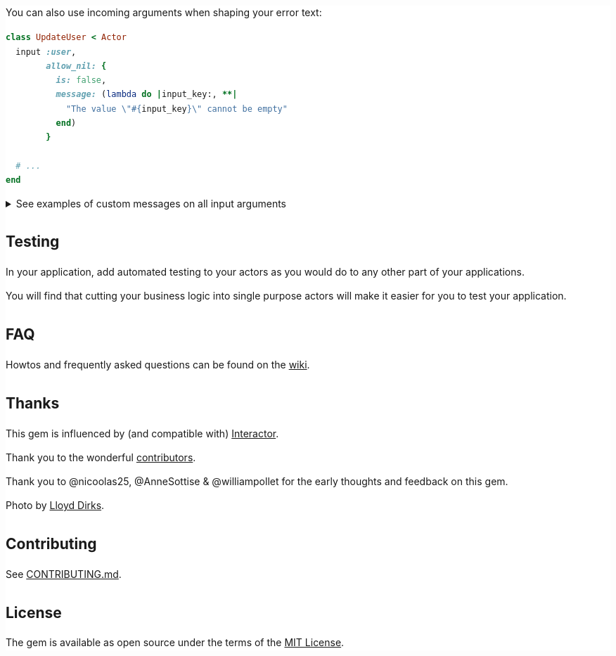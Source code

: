 You can also use incoming arguments when shaping your error text:

```rb
class UpdateUser < Actor
  input :user,
        allow_nil: {
          is: false,
          message: (lambda do |input_key:, **|
            "The value \"#{input_key}\" cannot be empty"
          end)
        }

  # ...
end
```

<details><summary>See examples of custom messages on all input arguments</summary></details>

## Testing

In your application, add automated testing to your actors as you would do to any
other part of your applications.

You will find that cutting your business logic into single purpose actors will
make it easier for you to test your application.

## FAQ

Howtos and frequently asked questions can be found on the
[wiki](https://github.com/sunny/actor/wiki).

## Thanks

This gem is influenced by (and compatible with)
[Interactor](https://github.com/sunny/actor/wiki/Interactor).

Thank you to the wonderful
[contributors](https://github.com/sunny/actor/graphs/contributors).

Thank you to @nicoolas25, @AnneSottise & @williampollet for the early thoughts
and feedback on this gem.

Photo by [Lloyd Dirks](https://unsplash.com/photos/4SLz_RCk6kQ).

## Contributing

See
[CONTRIBUTING.md](https://github.com/sunny/actor/blob/main/CONTRIBUTING.md).

## License

The gem is available as open source under the terms of the
[MIT License](https://choosealicense.com/licenses/mit/).
